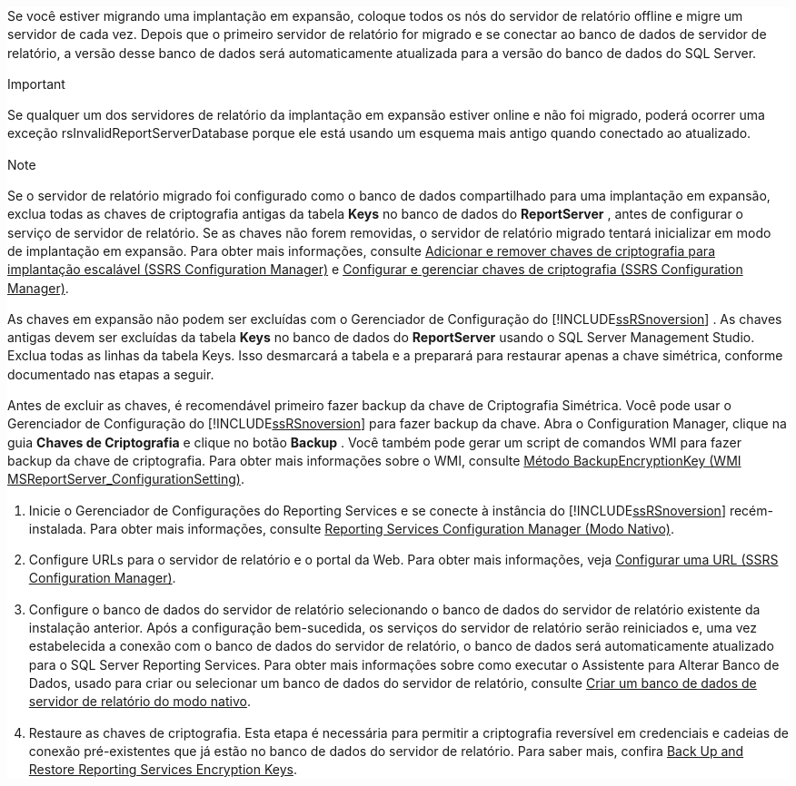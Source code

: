  Se você estiver migrando uma implantação em expansão, coloque todos os nós do servidor de relatório offline e migre um servidor de cada vez. Depois que o primeiro servidor de relatório for migrado e se conectar ao banco de dados de servidor de relatório, a versão desse banco de dados será automaticamente atualizada para a versão do banco de dados do SQL Server.  
  
> [!IMPORTANT]  
>  Se qualquer um dos servidores de relatório da implantação em expansão estiver online e não foi migrado, poderá ocorrer uma exceção rsInvalidReportServerDatabase porque ele está usando um esquema mais antigo quando conectado ao atualizado.  
  
> [!NOTE]  
>  Se o servidor de relatório migrado foi configurado como o banco de dados compartilhado para uma implantação em expansão, exclua todas as chaves de criptografia antigas da tabela **Keys** no banco de dados do **ReportServer** , antes de configurar o serviço de servidor de relatório. Se as chaves não forem removidas, o servidor de relatório migrado tentará inicializar em modo de implantação em expansão. Para obter mais informações, consulte [Adicionar e remover chaves de criptografia para implantação escalável &#40;SSRS Configuration Manager&#41;](../../reporting-services/install-windows/add-and-remove-encryption-keys-for-scale-out-deployment.md) e [Configurar e gerenciar chaves de criptografia &#40;SSRS Configuration Manager&#41;](../../reporting-services/install-windows/ssrs-encryption-keys-manage-encryption-keys.md).  
>   
>  As chaves em expansão não podem ser excluídas com o Gerenciador de Configuração do [!INCLUDE[ssRSnoversion](../../includes/ssrsnoversion-md.md)] . As chaves antigas devem ser excluídas da tabela **Keys** no banco de dados do **ReportServer** usando o SQL Server Management Studio. Exclua todas as linhas da tabela Keys. Isso desmarcará a tabela e a preparará para restaurar apenas a chave simétrica, conforme documentado nas etapas a seguir.  
>   
>  Antes de excluir as chaves, é recomendável primeiro fazer backup da chave de Criptografia Simétrica. Você pode usar o Gerenciador de Configuração do [!INCLUDE[ssRSnoversion](../../includes/ssrsnoversion-md.md)] para fazer backup da chave. Abra o Configuration Manager, clique na guia **Chaves de Criptografia** e clique no botão **Backup** . Você também pode gerar um script de comandos WMI para fazer backup da chave de criptografia. Para obter mais informações sobre o WMI, consulte [Método BackupEncryptionKey &#40;WMI MSReportServer_ConfigurationSetting&#41;](../../reporting-services/wmi-provider-library-reference/configurationsetting-method-backupencryptionkey.md).  
  
1.  Inicie o Gerenciador de Configurações do Reporting Services e se conecte à instância do [!INCLUDE[ssRSnoversion](../../includes/ssrsnoversion-md.md)] recém-instalada. Para obter mais informações, consulte [Reporting Services Configuration Manager &#40;Modo Nativo&#41;](../../reporting-services/install-windows/reporting-services-configuration-manager-native-mode.md).  
  
2.  Configure URLs para o servidor de relatório e o portal da Web. Para obter mais informações, veja [Configurar uma URL &#40;SSRS Configuration Manager&#41;](../../reporting-services/install-windows/configure-a-url-ssrs-configuration-manager.md).  
  
3.  Configure o banco de dados do servidor de relatório selecionando o banco de dados do servidor de relatório existente da instalação anterior. Após a configuração bem-sucedida, os serviços do servidor de relatório serão reiniciados e, uma vez estabelecida a conexão com o banco de dados do servidor de relatório, o banco de dados será automaticamente atualizado para o SQL Server Reporting Services. Para obter mais informações sobre como executar o Assistente para Alterar Banco de Dados, usado para criar ou selecionar um banco de dados do servidor de relatório, consulte [Criar um banco de dados de servidor de relatório do modo nativo](../../reporting-services/install-windows/ssrs-report-server-create-a-native-mode-report-server-database.md).  
  
4.  Restaure as chaves de criptografia. Esta etapa é necessária para permitir a criptografia reversível em credenciais e cadeias de conexão pré-existentes que já estão no banco de dados do servidor de relatório. Para saber mais, confira [Back Up and Restore Reporting Services Encryption Keys](../../reporting-services/install-windows/ssrs-encryption-keys-back-up-and-restore-encryption-keys.md).  
  